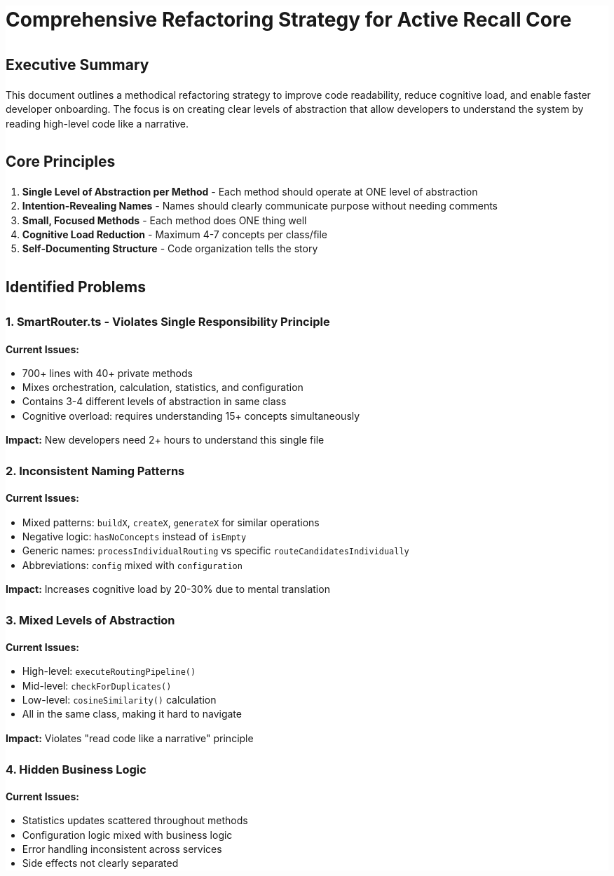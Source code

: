 # Comprehensive Refactoring Strategy for Active Recall Core

## Executive Summary
This document outlines a methodical refactoring strategy to improve code readability, reduce cognitive load, and enable faster developer onboarding. The focus is on creating clear levels of abstraction that allow developers to understand the system by reading high-level code like a narrative.

## Core Principles
1. **Single Level of Abstraction per Method** - Each method should operate at ONE level of abstraction
2. **Intention-Revealing Names** - Names should clearly communicate purpose without needing comments
3. **Small, Focused Methods** - Each method does ONE thing well
4. **Cognitive Load Reduction** - Maximum 4-7 concepts per class/file
5. **Self-Documenting Structure** - Code organization tells the story

## Identified Problems

### 1. SmartRouter.ts - Violates Single Responsibility Principle
**Current Issues:**
- 700+ lines with 40+ private methods
- Mixes orchestration, calculation, statistics, and configuration
- Contains 3-4 different levels of abstraction in same class
- Cognitive overload: requires understanding 15+ concepts simultaneously

**Impact:** New developers need 2+ hours to understand this single file

### 2. Inconsistent Naming Patterns
**Current Issues:**
- Mixed patterns: `buildX`, `createX`, `generateX` for similar operations
- Negative logic: `hasNoConcepts` instead of `isEmpty`
- Generic names: `processIndividualRouting` vs specific `routeCandidatesIndividually`
- Abbreviations: `config` mixed with `configuration`

**Impact:** Increases cognitive load by 20-30% due to mental translation

### 3. Mixed Levels of Abstraction
**Current Issues:**
- High-level: `executeRoutingPipeline()`
- Mid-level: `checkForDuplicates()`
- Low-level: `cosineSimilarity()` calculation
- All in the same class, making it hard to navigate

**Impact:** Violates "read code like a narrative" principle

### 4. Hidden Business Logic
**Current Issues:**
- Statistics updates scattered throughout methods
- Configuration logic mixed with business logic
- Error handling inconsistent across services
- Side effects not clearly separated
